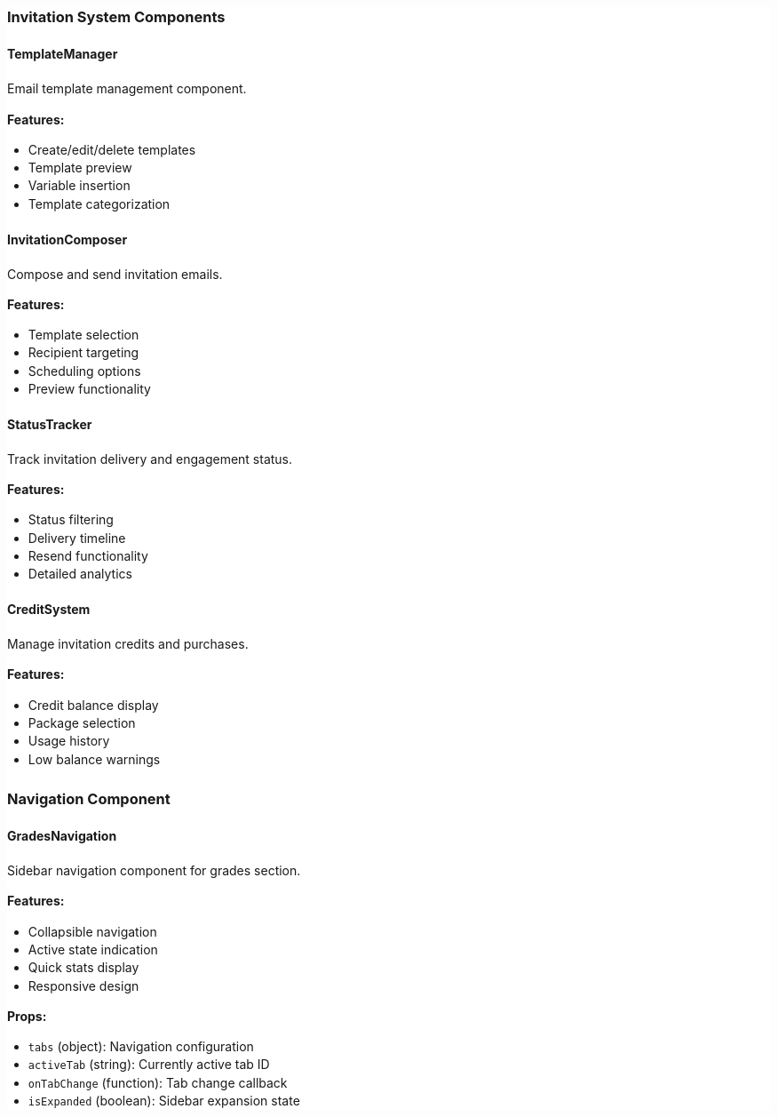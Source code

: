### Invitation System Components

#### TemplateManager
Email template management component.

**Features:**
- Create/edit/delete templates
- Template preview
- Variable insertion
- Template categorization

#### InvitationComposer
Compose and send invitation emails.

**Features:**
- Template selection
- Recipient targeting
- Scheduling options
- Preview functionality

#### StatusTracker
Track invitation delivery and engagement status.

**Features:**
- Status filtering
- Delivery timeline
- Resend functionality
- Detailed analytics

#### CreditSystem
Manage invitation credits and purchases.

**Features:**
- Credit balance display
- Package selection
- Usage history
- Low balance warnings

### Navigation Component

#### GradesNavigation
Sidebar navigation component for grades section.

**Features:**
- Collapsible navigation
- Active state indication
- Quick stats display
- Responsive design

**Props:**
- `tabs` (object): Navigation configuration
- `activeTab` (string): Currently active tab ID
- `onTabChange` (function): Tab change callback
- `isExpanded` (boolean): Sidebar expansion state
